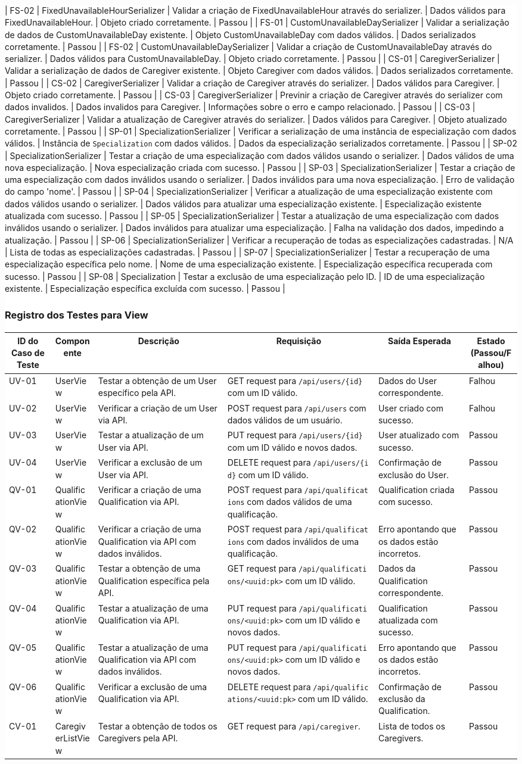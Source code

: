 | FS-02                   | FixedUnavailableHourSerializer | Validar a criação de FixedUnavailableHour através do serializer. | Dados válidos para FixedUnavailableHour. | Objeto criado corretamente. | Passou |
| FS-01                   | CustomUnavailableDaySerializer | Validar a serialização de dados de CustomUnavailableDay existente. | Objeto CustomUnavailableDay com dados válidos. | Dados serializados corretamente. | Passou |
| FS-02                   | CustomUnavailableDaySerializer | Validar a criação de CustomUnavailableDay através do serializer. | Dados válidos para CustomUnavailableDay. | Objeto criado corretamente. | Passou |
| CS-01                   | CaregiverSerializer | Validar a serialização de dados de Caregiver existente. | Objeto Caregiver com dados válidos. | Dados serializados corretamente. | Passou |
| CS-02                   | CaregiverSerializer | Validar a criação de Caregiver através do serializer. | Dados válidos para Caregiver. | Objeto criado corretamente. | Passou |
| CS-03                   | CaregiverSerializer | Previnir a criação de Caregiver através do serializer com dados invalidos. | Dados invalidos para Caregiver. | Informações sobre o erro e campo relacionado. | Passou |
| CS-03                   | CaregiverSerializer | Validar a atualização de Caregiver através do serializer. | Dados válidos para Caregiver. | Objeto atualizado corretamente. | Passou |
| SP-01 | SpecializationSerializer | Verificar a serialização de uma instância de especialização com dados válidos. | Instância de `Specialization` com dados válidos. | Dados da especialização serializados corretamente. | Passou |
| SP-02 | SpecializationSerializer | Testar a criação de uma especialização com dados válidos usando o serializer. | Dados válidos de uma nova especialização. | Nova especialização criada com sucesso.                    | Passou |
| SP-03 | SpecializationSerializer | Testar a criação de uma especialização com dados inválidos usando o serializer. | Dados inválidos para uma nova especialização. | Erro de validação do campo 'nome'. | Passou |
| SP-04 | SpecializationSerializer | Verificar a atualização de uma especialização existente com dados válidos usando o serializer. | Dados válidos para atualizar uma especialização existente. | Especialização existente atualizada com sucesso. | Passou |
| SP-05 | SpecializationSerializer | Testar a atualização de uma especialização com dados inválidos usando o serializer. | Dados inválidos para atualizar uma especialização. | Falha na validação dos dados, impedindo a atualização. | Passou |
| SP-06 | SpecializationSerializer | Verificar a recuperação de todas as especializações cadastradas. | N/A | Lista de todas as especializações cadastradas. | Passou |
| SP-07 | SpecializationSerializer | Testar a recuperação de uma especialização específica pelo nome. | Nome de uma especialização existente. | Especialização específica recuperada com sucesso. | Passou |
| SP-08 | Specialization | Testar a exclusão de uma especialização pelo ID. | ID de uma especialização existente. | Especialização específica excluída com sucesso. | Passou |


### Registro dos Testes para View

| **ID do Caso de Teste** | **Componente** | **Descrição** | **Requisição** | **Saída Esperada** | **Estado (Passou/Falhou)** |
|-------------------------|----------------|---------------|----------------|--------------------|----------------------------|
| UV-01                   | UserView           | Testar a obtenção de um User específico pela API. | GET request para `/api/users/{id}` com um ID válido. | Dados do User correspondente. | Falhou |
| UV-02                   | UserView           | Verificar a criação de um User via API. | POST request para `/api/users` com dados válidos de um usuário. | User criado com sucesso. | Falhou |
| UV-03                   | UserView           | Testar a atualização de um User via API. | PUT request para `/api/users/{id}` com um ID válido e novos dados. | User atualizado com sucesso. | Passou |
| UV-04                   | UserView           | Verificar a exclusão de um User via API. | DELETE request para `/api/users/{id}` com um ID válido. | Confirmação de exclusão do User. | Passou |
| QV-01                   | QualificationView  | Verificar a criação de uma Qualification via API. | POST request para `/api/qualifications` com dados válidos de uma qualificação. | Qualification criada com sucesso. | Passou |
| QV-02                   | QualificationView  | Verificar a criação de uma Qualification via API com dados inválidos. | POST request para `/api/qualifications` com dados inválidos de uma qualificação. | Erro apontando que os dados estão incorretos. | Passou |
| QV-03                   | QualificationView  | Testar a obtenção de uma Qualification específica pela API. | GET request para `/api/qualifications/<uuid:pk>` com um ID válido. | Dados da Qualification correspondente. | Passou |
| QV-04                   | QualificationView  | Testar a atualização de uma Qualification via API. | PUT request para `/api/qualifications/<uuid:pk>` com um ID válido e novos dados. | Qualification atualizada com sucesso. | Passou |
| QV-05                   | QualificationView  | Testar a atualização de uma Qualification via API com dados inválidos. | PUT request para `/api/qualifications/<uuid:pk>` com um ID válido e novos dados. | Erro apontando que os dados estão incorretos. | Passou |
| QV-06                   | QualificationView  | Verificar a exclusão de uma Qualification via API. | DELETE request para `/api/qualifications/<uuid:pk>` com um ID válido. | Confirmação de exclusão da Qualification. | Passou |
| CV-01                   | CaregiverListView  | Testar a obtenção de todos os Caregivers pela API. | GET request para `/api/caregiver`. | Lista de todos os Caregivers. | Passou |
